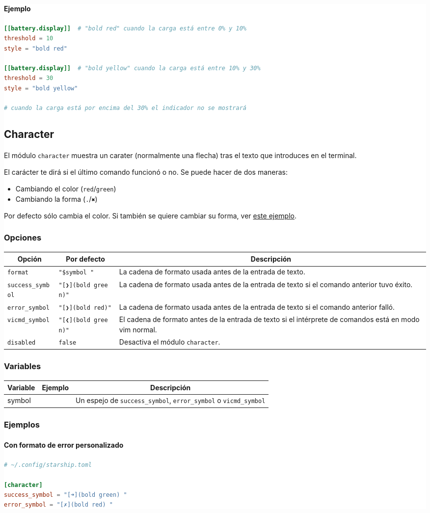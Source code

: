 #### Ejemplo

```toml
[[battery.display]]  # "bold red" cuando la carga está entre 0% y 10%
threshold = 10
style = "bold red"

[[battery.display]]  # "bold yellow" cuando la carga está entre 10% y 30%
threshold = 30
style = "bold yellow"

# cuando la carga está por encima del 30% el indicador no se mostrará

```

## Character

El módulo `character` muestra un carater (normalmente una flecha) tras el texto que introduces en el terminal.

El carácter te dirá si el último comando funcionó o no. Se puede hacer de dos maneras:

- Cambiando el color (`red`/`green`)
- Cambiando la forma (`.`/`✖`)

Por defecto sólo cambia el color. Si también se quiere cambiar su forma, ver [este ejemplo](#with-custom-error-shape).

### Opciones

| Opción           | Por defecto         | Descripción                                                                                             |
| ---------------- | ------------------- | ------------------------------------------------------------------------------------------------------- |
| `format`         | `"$symbol "`        | La cadena de formato usada antes de la entrada de texto.                                                |
| `success_symbol` | `"[❯](bold green)"` | La cadena de formato usada antes de la entrada de texto si el comando anterior tuvo éxito.              |
| `error_symbol`   | `"[❯](bold red)"`   | La cadena de formato usada antes de la entrada de texto si el comando anterior falló.                   |
| `vicmd_symbol`   | `"[❮](bold green)"` | El cadena de formato antes de la entrada de texto si el intérprete de comandos está en modo vim normal. |
| `disabled`       | `false`             | Desactiva el módulo `character`.                                                                        |

### Variables

| Variable | Ejemplo | Descripción                                                    |
| -------- | ------- | -------------------------------------------------------------- |
| symbol   |         | Un espejo de `success_symbol`, `error_symbol` o `vicmd_symbol` |

### Ejemplos

#### Con formato de error personalizado

```toml
# ~/.config/starship.toml

[character]
success_symbol = "[➜](bold green) "
error_symbol = "[✗](bold red) "
```
